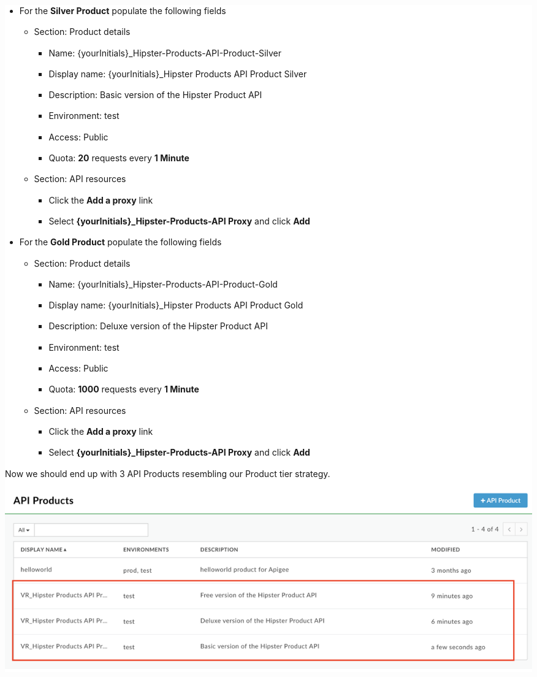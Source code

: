 * For the **Silver Product** populate the following fields

    * Section: Product details

        * Name: {yourInitials}\_Hipster-Products-API-Product-Silver

        * Display name: {yourInitials}\_Hipster Products API Product Silver

        * Description: Basic version of the Hipster Product API

        * Environment: test

        * Access: Public

        * Quota: **20** requests every **1 Minute**

    * Section: API resources

        * Click the **Add a proxy** link

        * Select **{yourInitials}_Hipster-Products-API Proxy** and click **Add**

* For the **Gold Product** populate the following fields

    * Section: Product details

        * Name: {yourInitials}\_Hipster-Products-API-Product-Gold

        * Display name: {yourInitials}\_Hipster Products API Product Gold

        * Description: Deluxe version of the Hipster Product API

        * Environment: test

        * Access: Public

        * Quota: **1000** requests every **1 Minute**

    * Section: API resources

        * Click the **Add a proxy** link

        * Select **{yourInitials}_Hipster-Products-API Proxy** and click **Add**

Now we should end up with 3 API Products resembling our Product tier strategy.

![image alt text](media/image_4.png)
